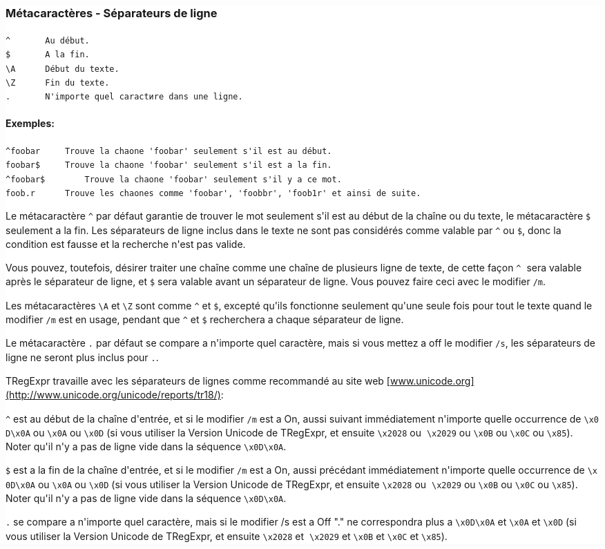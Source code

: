 ### Métacaractères - Séparateurs de ligne

    ^		Au début.
    $		А la fin.
    \A		Début du texte.
    \Z		Fin du texte.
    .		N'importe quel caractиre dans une ligne.

#### Exemples:

    ^foobar		Trouve la chaоne 'foobar' seulement s'il est au début.
    foobar$		Trouve la chaоne 'foobar' seulement s'il est а la fin.
    ^foobar$		Trouve la chaоne 'foobar' seulement s'il y a ce mot.
    foob.r		Trouve les chaоnes comme 'foobar', 'foobbr', 'foob1r' et ainsi de suite.

Le métacaractère `^` par défaut garantie de trouver le mot seulement
s'il est au début de la chaîne ou du texte, le métacaractère `$`
seulement а la fin. Les séparateurs de ligne inclus dans le texte ne
sont pas considérés comme valable par `^` ou `$`, donc la condition
est fausse et la recherche n'est pas valide.

Vous pouvez, toutefois, désirer traiter une chaîne comme une chaîne de
plusieurs ligne de texte, de cette façon `^`  sera valable après le
séparateur de ligne, et `$` sera valable avant un séparateur de ligne.
Vous pouvez faire ceci avec le modifier `/m`.

Les métacaractères `\A` et `\Z` sont comme `^` et `$`, excepté qu'ils
fonctionne seulement qu'une seule fois pour tout le texte quand le
modifier `/m` est en usage, pendant que `^` et `$` recherchera а chaque
séparateur de ligne.

Le métacaractère `.` par défaut se compare а n'importe quel caractère,
mais si vous mettez а off le modifier `/s`, les séparateurs de ligne ne
seront plus inclus pour `.`.

TRegExpr travaille avec les séparateurs de lignes comme recommandé au
site web [www.unicode.org](http://www.unicode.org/unicode/reports/tr18/):

 `^` est au début de la chaîne d'entrée, et si le modifier `/m` est а On,
aussi suivant immédiatement n'importe quelle occurrence de `\x0D\x0A` ou
`\x0A` ou `\x0D` (si vous utiliser la Version Unicode de TRegExpr, et
ensuite `\x2028` ou  `\x2029` ou `\x0B` ou `\x0C` ou `\x85`). Noter qu'il n'y
a pas de ligne vide dans la séquence `\x0D\x0A`.

`$` est а la fin de la chaîne d'entrée, et si le modifier `/m` est а On,
aussi précédant immédiatement n'importe quelle occurrence de `\x0D\x0A`
ou `\x0A` ou `\x0D` (si vous utiliser la Version Unicode de TRegExpr, et
ensuite `\x2028` ou  `\x2029` ou `\x0B` ou `\x0C` ou `\x85`). Noter qu'il n'y
a pas de ligne vide dans la séquence `\x0D\x0A`.

`.` se compare а n'importe quel caractère, mais si le modifier /s est a
Off "." ne correspondra plus а `\x0D\x0A` et `\x0A` et `\x0D` (si vous
utiliser la Version Unicode de TRegExpr, et ensuite `\x2028` et  `\x2029`
et `\x0B` et `\x0C` et `\x85`).
